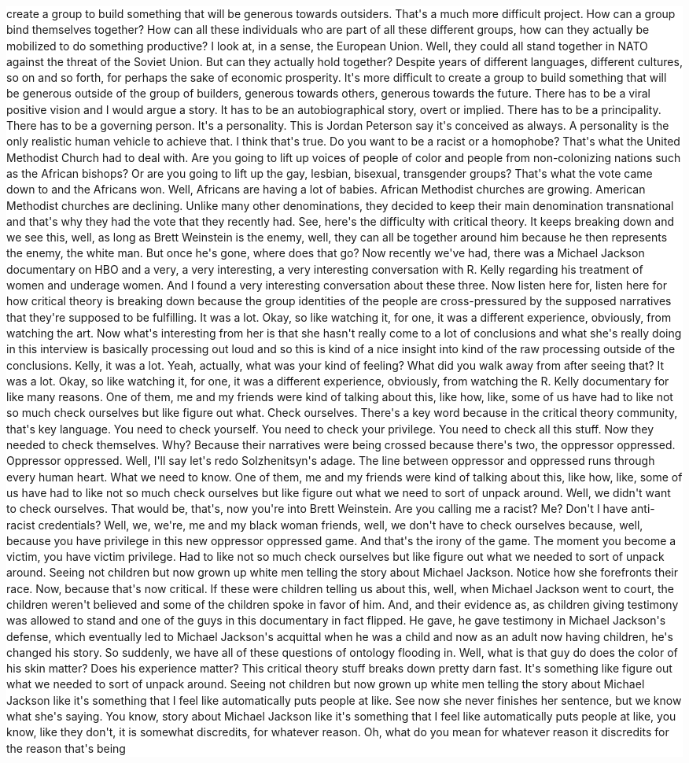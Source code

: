 create a group to build something that will be generous towards outsiders. That's a much more difficult project. How can a group bind themselves together? How can all these individuals who are part of all these different groups, how can they actually be mobilized to do something productive? I look at, in a sense, the European Union. Well, they could all stand together in NATO against the threat of the Soviet Union. But can they actually hold together? Despite years of different languages, different cultures, so on and so forth, for perhaps the sake of economic prosperity. It's more difficult to create a group to build something that will be generous outside of the group of builders, generous towards others, generous towards the future. There has to be a viral positive vision and I would argue a story. It has to be an autobiographical story, overt or implied. There has to be a principality. There has to be a governing person. It's a personality. This is Jordan Peterson say it's conceived as always. A personality is the only realistic human vehicle to achieve that. I think that's true. Do you want to be a racist or a homophobe? That's what the United Methodist Church had to deal with. Are you going to lift up voices of people of color and people from non-colonizing nations such as the African bishops? Or are you going to lift up the gay, lesbian, bisexual, transgender groups? That's what the vote came down to and the Africans won. Well, Africans are having a lot of babies. African Methodist churches are growing. American Methodist churches are declining. Unlike many other denominations, they decided to keep their main denomination transnational and that's why they had the vote that they recently had. See, here's the difficulty with critical theory. It keeps breaking down and we see this, well, as long as Brett Weinstein is the enemy, well, they can all be together around him because he then represents the enemy, the white man. But once he's gone, where does that go? Now recently we've had, there was a Michael Jackson documentary on HBO and a very, a very interesting, a very interesting conversation with R. Kelly regarding his treatment of women and underage women. And I found a very interesting conversation about these three. Now listen here for, listen here for how critical theory is breaking down because the group identities of the people are cross-pressured by the supposed narratives that they're supposed to be fulfilling. It was a lot. Okay, so like watching it, for one, it was a different experience, obviously, from watching the art. Now what's interesting from her is that she hasn't really come to a lot of conclusions and what she's really doing in this interview is basically processing out loud and so this is kind of a nice insight into kind of the raw processing outside of the conclusions. Kelly, it was a lot. Yeah, actually, what was your kind of feeling? What did you walk away from after seeing that? It was a lot. Okay, so like watching it, for one, it was a different experience, obviously, from watching the R. Kelly documentary for like many reasons. One of them, me and my friends were kind of talking about this, like how, like, some of us have had to like not so much check ourselves but like figure out what. Check ourselves. There's a key word because in the critical theory community, that's key language. You need to check yourself. You need to check your privilege. You need to check all this stuff. Now they needed to check themselves. Why? Because their narratives were being crossed because there's two, the oppressor oppressed. Oppressor oppressed. Well, I'll say let's redo Solzhenitsyn's adage. The line between oppressor and oppressed runs through every human heart. What we need to know. One of them, me and my friends were kind of talking about this, like how, like, some of us have had to like not so much check ourselves but like figure out what we need to sort of unpack around. Well, we didn't want to check ourselves. That would be, that's, now you're into Brett Weinstein. Are you calling me a racist? Me? Don't I have anti-racist credentials? Well, we, we're, me and my black woman friends, well, we don't have to check ourselves because, well, because you have privilege in this new oppressor oppressed game. And that's the irony of the game. The moment you become a victim, you have victim privilege. Had to like not so much check ourselves but like figure out what we needed to sort of unpack around. Seeing not children but now grown up white men telling the story about Michael Jackson. Notice how she forefronts their race. Now, because that's now critical. If these were children telling us about this, well, when Michael Jackson went to court, the children weren't believed and some of the children spoke in favor of him. And, and their evidence as, as children giving testimony was allowed to stand and one of the guys in this documentary in fact flipped. He gave, he gave testimony in Michael Jackson's defense, which eventually led to Michael Jackson's acquittal when he was a child and now as an adult now having children, he's changed his story. So suddenly, we have all of these questions of ontology flooding in. Well, what is that guy do does the color of his skin matter? Does his experience matter? This critical theory stuff breaks down pretty darn fast. It's something like figure out what we needed to sort of unpack around. Seeing not children but now grown up white men telling the story about Michael Jackson like it's something that I feel like automatically puts people at like. See now she never finishes her sentence, but we know what she's saying. You know, story about Michael Jackson like it's something that I feel like automatically puts people at like, you know, like they don't, it is somewhat discredits, for whatever reason. Oh, what do you mean for whatever reason it discredits for the reason that's being